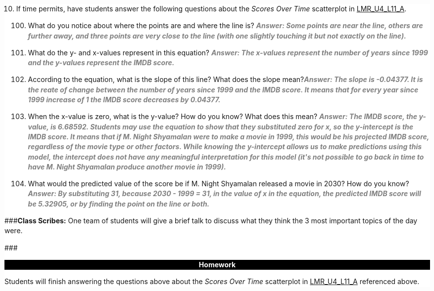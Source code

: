 10. If time permits, have students answer the following questions about the *Scores Over Time* scatterplot in [LMR_U4_L11_A](../IDS_Curriculum_v_5.0/2_IDS_LMRs_v_6.0/IDS_LMR_Unit4_v_7/LMR_U4_L11_A.pdf).

    100. What do you notice about where the points are and where the line is? <span style="color:grey">***Answer: Some points are near the line, others are further away, and three points are very close to the line (with one slightly touching it but not exactly on the line).***</span>

    100. What do the y- and x-values represent in this equation? <span style="color:grey">***Answer: The x-values represent the number of years since 1999 and the y-values represent the IMDB score.***</span>

    100. According to the equation, what is the slope of this line? What does the slope mean?<span style="color:grey">***Answer: The slope is -0.04377. It is the reate of change between the number of years since 1999 and the IMDB score. It means that for every year since 1999 increase of 1 the IMDB score decreases by 0.04377.***</span>

    100. When the x-value is zero, what is the y-value? How do you know? What does this mean? <span style="color:grey">***Answer: The IMDB score, the y-value, is 6.68592. Students may use the equation to show that they substituted zero for x, so the y-intercept is the IMDB score. It means that if M. Night Shyamalan were to make a movie in 1999, this would be his projected IMDB score, regardless of the movie type or other factors. While knowing the y-intercept allows us to make predictions using this model, the intercept does not have any meaningful interpretation for this model (it's not possible to go back in time to have M. Night Shyamalan produce another movie in 1999).***</span>

    100. What would the predicted value of the score be if M. Night Shyamalan released a movie in 2030? How do you know? <span style="color:grey">***Answer: By substituting 31, because 2030 - 1999 = 31, in the value of x in the equation, the predicted IMDB score will be 5.32905, or by finding the point on the line or both.***</span>

###**Class Scribes:**
One team of students will give a brief talk to discuss what they think the 3 most important topics of the
day were.

###<p style="background: black; color: white; text-align: center;">**Homework**</p>
Students will finish answering the questions above about the *Scores Over Time* scatterplot in [LMR_U4_L11_A](../IDS_Curriculum_v_5.0/2_IDS_LMRs_v_6.0/IDS_LMR_Unit4_v_7/LMR_U4_L11_A.pdf) referenced above.